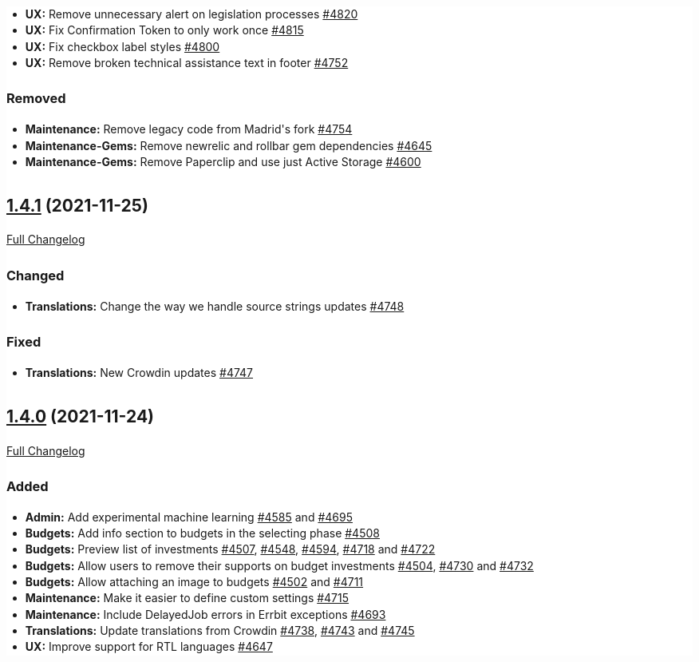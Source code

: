 - **UX:** Remove unnecessary alert on legislation processes [\#4820](https://github.com/consuldemocracy/consuldemocracy/pull/4820)
- **UX:** Fix Confirmation Token to only work once [\#4815](https://github.com/consuldemocracy/consuldemocracy/pull/4815)
- **UX:** Fix checkbox label styles [\#4800](https://github.com/consuldemocracy/consuldemocracy/pull/4800)
- **UX:** Remove broken technical assistance text in footer [\#4752](https://github.com/consuldemocracy/consuldemocracy/pull/4752)

### Removed

- **Maintenance:** Remove legacy code from Madrid's fork [\#4754](https://github.com/consuldemocracy/consuldemocracy/pull/4754)
- **Maintenance-Gems:** Remove newrelic and rollbar gem dependencies [\#4645](https://github.com/consuldemocracy/consuldemocracy/pull/4645)
- **Maintenance-Gems:** Remove Paperclip and use just Active Storage [\#4600](https://github.com/consuldemocracy/consuldemocracy/pull/4600)

## [1.4.1](https://github.com/consuldemocracy/consuldemocracy/tree/1.4.1) (2021-11-25)

[Full Changelog](https://github.com/consuldemocracy/consuldemocracy/compare/1.4.0...1.4.1)

### Changed

- **Translations:** Change the way we handle source strings updates [\#4748](https://github.com/consuldemocracy/consuldemocracy/pull/4748)

### Fixed

- **Translations:** New Crowdin updates [\#4747](https://github.com/consuldemocracy/consuldemocracy/pull/4747)

## [1.4.0](https://github.com/consuldemocracy/consuldemocracy/tree/1.4.0) (2021-11-24)

[Full Changelog](https://github.com/consuldemocracy/consuldemocracy/compare/1.3.1...1.4.0)

### Added

- **Admin:** Add experimental machine learning [\#4585](https://github.com/consuldemocracy/consuldemocracy/pull/4585) and [\#4695](https://github.com/consuldemocracy/consuldemocracy/pull/4695)
- **Budgets:** Add info section to budgets in the selecting phase [\#4508](https://github.com/consuldemocracy/consuldemocracy/pull/4508)
- **Budgets:** Preview list of investments [\#4507](https://github.com/consuldemocracy/consuldemocracy/pull/4507), [\#4548](https://github.com/consuldemocracy/consuldemocracy/pull/4548), [\#4594](https://github.com/consuldemocracy/consuldemocracy/pull/4594), [\#4718](https://github.com/consuldemocracy/consuldemocracy/pull/4718) and [\#4722](https://github.com/consuldemocracy/consuldemocracy/pull/4722)
- **Budgets:** Allow users to remove their supports on budget investments [\#4504](https://github.com/consuldemocracy/consuldemocracy/pull/4504), [\#4730](https://github.com/consuldemocracy/consuldemocracy/pull/4730) and [\#4732](https://github.com/consuldemocracy/consuldemocracy/pull/4732)
- **Budgets:** Allow attaching an image to budgets [\#4502](https://github.com/consuldemocracy/consuldemocracy/pull/4502) and [\#4711](https://github.com/consuldemocracy/consuldemocracy/pull/4711)
- **Maintenance:** Make it easier to define custom settings [\#4715](https://github.com/consuldemocracy/consuldemocracy/pull/4715)
- **Maintenance:** Include DelayedJob errors in Errbit exceptions [\#4693](https://github.com/consuldemocracy/consuldemocracy/pull/4693)
- **Translations:** Update translations from Crowdin [\#4738](https://github.com/consuldemocracy/consuldemocracy/pull/4738), [\#4743](https://github.com/consuldemocracy/consuldemocracy/pull/4743) and [\#4745](https://github.com/consuldemocracy/consuldemocracy/pull/4745)
- **UX:** Improve support for RTL languages [\#4647](https://github.com/consuldemocracy/consuldemocracy/pull/4647)
